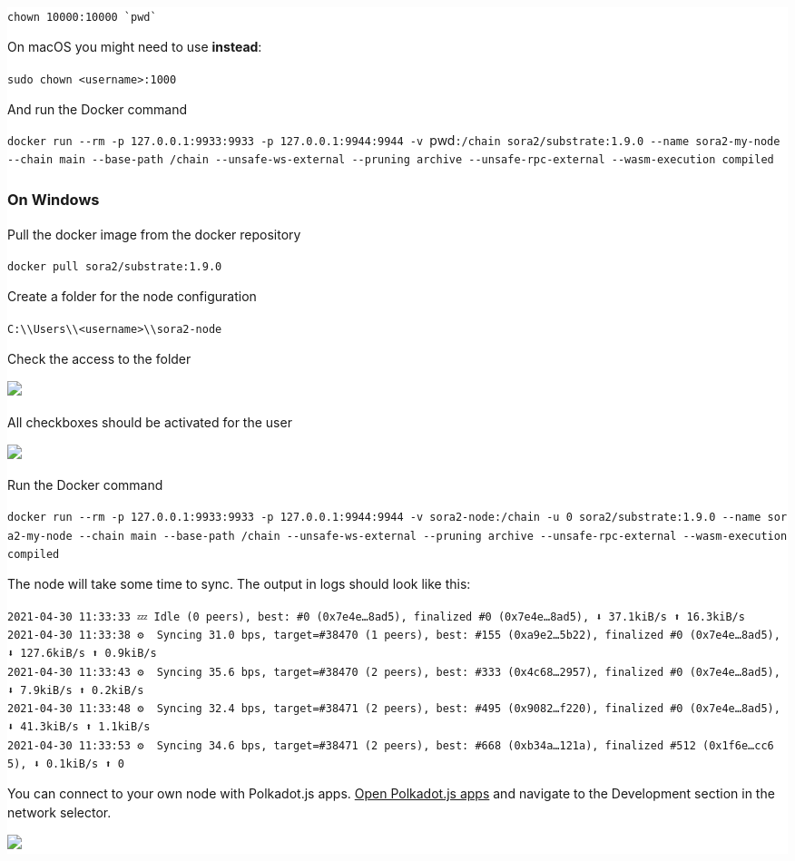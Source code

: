 ```
chown 10000:10000 `pwd`
```

On macOS you might need to use **instead**:

`sudo chown <username>:1000`

And run the Docker command

`docker run --rm -p 127.0.0.1:9933:9933 -p 127.0.0.1:9944:9944 -v `pwd`:/chain sora2/substrate:1.9.0 --name sora2-my-node --chain main --base-path /chain --unsafe-ws-external --pruning archive --unsafe-rpc-external --wasm-execution compiled`

### On Windows

Pull the docker image from the docker repository

`docker pull sora2/substrate:1.9.0`

Create a folder for the node configuration

`C:\\Users\\<username>\\sora2-node`

Check the access to the folder

![](/.gitbook/assets/68747470733a2f2f6d69726f2e6d656469756d2e636f6d2f6d61782f3634302f312a4f5a4a76777275426230417557486c337971632d31772e706e67.png)

All checkboxes should be activated for the user

![](/.gitbook/assets/68747470733a2f2f6d69726f2e6d656469756d2e636f6d2f6d61782f3634302f312a526b316e6456326468744966627269666349465f6f512e706e67.png)

Run the Docker command

`docker run --rm -p 127.0.0.1:9933:9933 -p 127.0.0.1:9944:9944 -v sora2-node:/chain -u 0 sora2/substrate:1.9.0 --name sora2-my-node --chain main --base-path /chain --unsafe-ws-external --pruning archive --unsafe-rpc-external --wasm-execution compiled`

The node will take some time to sync. The output in logs should look like this:

```
2021-04-30 11:33:33 💤 Idle (0 peers), best: #0 (0x7e4e…8ad5), finalized #0 (0x7e4e…8ad5), ⬇ 37.1kiB/s ⬆ 16.3kiB/s
2021-04-30 11:33:38 ⚙️  Syncing 31.0 bps, target=#38470 (1 peers), best: #155 (0xa9e2…5b22), finalized #0 (0x7e4e…8ad5), ⬇ 127.6kiB/s ⬆ 0.9kiB/s
2021-04-30 11:33:43 ⚙️  Syncing 35.6 bps, target=#38470 (2 peers), best: #333 (0x4c68…2957), finalized #0 (0x7e4e…8ad5), ⬇ 7.9kiB/s ⬆ 0.2kiB/s
2021-04-30 11:33:48 ⚙️  Syncing 32.4 bps, target=#38471 (2 peers), best: #495 (0x9082…f220), finalized #0 (0x7e4e…8ad5), ⬇ 41.3kiB/s ⬆ 1.1kiB/s
2021-04-30 11:33:53 ⚙️  Syncing 34.6 bps, target=#38471 (2 peers), best: #668 (0xb34a…121a), finalized #512 (0x1f6e…cc65), ⬇ 0.1kiB/s ⬆ 0
```

You can connect to your own node with Polkadot.js apps. [Open Polkadot.js apps](https://polkadot.js.org/apps/) and navigate to the Development section in the network selector.

![](/.gitbook/assets/68747470733a2f2f6d69726f2e6d656469756d2e636f6d2f6d61782f3732302f312a6653486345676358574c395a53612d4252744c7456772e706e67.png)
